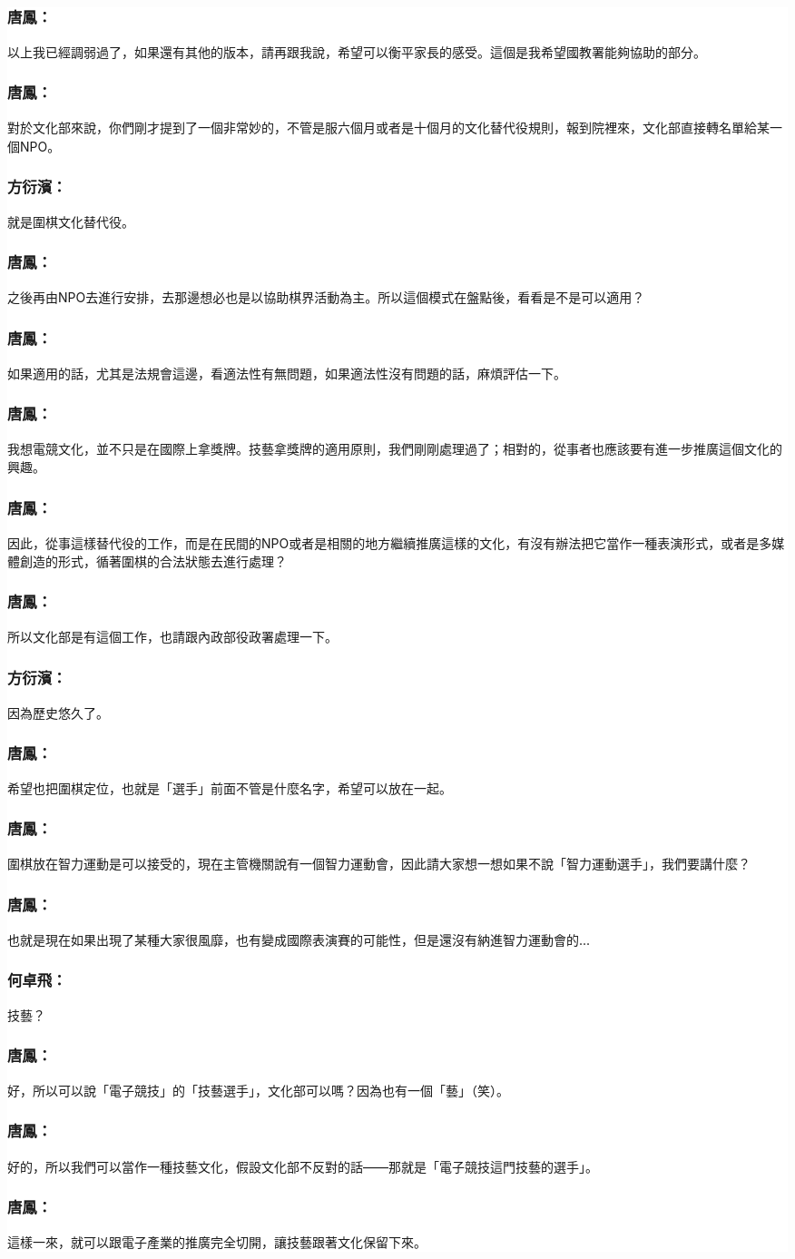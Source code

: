 ### 唐鳳：
以上我已經調弱過了，如果還有其他的版本，請再跟我說，希望可以衡平家長的感受。這個是我希望國教署能夠協助的部分。

### 唐鳳：
對於文化部來說，你們剛才提到了一個非常妙的，不管是服六個月或者是十個月的文化替代役規則，報到院裡來，文化部直接轉名單給某一個NPO。

### 方衍濱：
就是圍棋文化替代役。

### 唐鳳：
之後再由NPO去進行安排，去那邊想必也是以協助棋界活動為主。所以這個模式在盤點後，看看是不是可以適用？

### 唐鳳：
如果適用的話，尤其是法規會這邊，看適法性有無問題，如果適法性沒有問題的話，麻煩評估一下。

### 唐鳳：
我想電競文化，並不只是在國際上拿獎牌。技藝拿獎牌的適用原則，我們剛剛處理過了；相對的，從事者也應該要有進一步推廣這個文化的興趣。

### 唐鳳：
因此，從事這樣替代役的工作，而是在民間的NPO或者是相關的地方繼續推廣這樣的文化，有沒有辦法把它當作一種表演形式，或者是多媒體創造的形式，循著圍棋的合法狀態去進行處理？

### 唐鳳：
所以文化部是有這個工作，也請跟內政部役政署處理一下。

### 方衍濱：
因為歷史悠久了。

### 唐鳳：
希望也把圍棋定位，也就是「選手」前面不管是什麼名字，希望可以放在一起。

### 唐鳳：
圍棋放在智力運動是可以接受的，現在主管機關說有一個智力運動會，因此請大家想一想如果不說「智力運動選手」，我們要講什麼？

### 唐鳳：
也就是現在如果出現了某種大家很風靡，也有變成國際表演賽的可能性，但是還沒有納進智力運動會的...

### 何卓飛：
技藝？

### 唐鳳：
好，所以可以說「電子競技」的「技藝選手」，文化部可以嗎？因為也有一個「藝」（笑）。

### 唐鳳：
好的，所以我們可以當作一種技藝文化，假設文化部不反對的話——那就是「電子競技這門技藝的選手」。

### 唐鳳：
這樣一來，就可以跟電子產業的推廣完全切開，讓技藝跟著文化保留下來。
